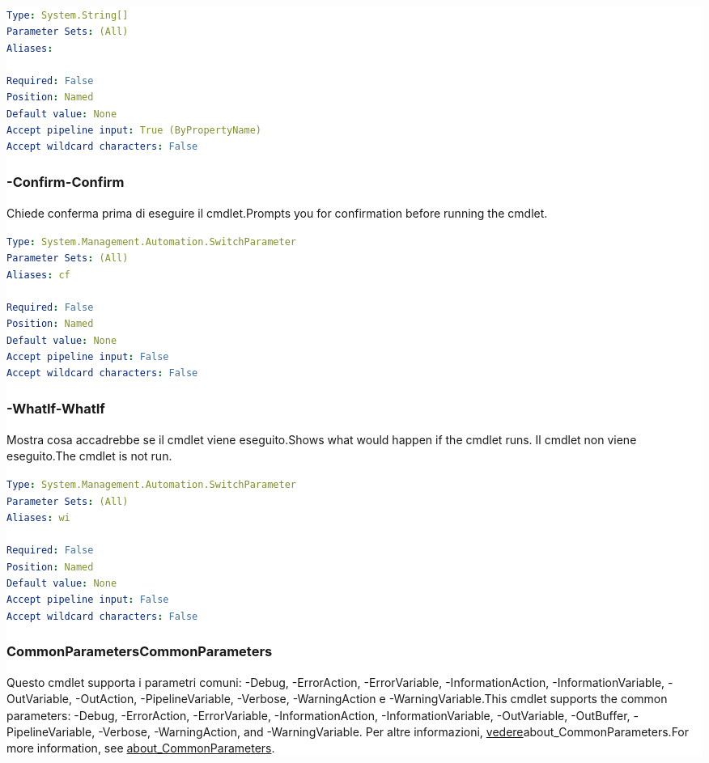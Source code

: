 ```yaml
Type: System.String[]
Parameter Sets: (All)
Aliases:

Required: False
Position: Named
Default value: None
Accept pipeline input: True (ByPropertyName)
Accept wildcard characters: False
```

### <span data-ttu-id="a29ee-234">-Confirm</span><span class="sxs-lookup"><span data-stu-id="a29ee-234">-Confirm</span></span>
<span data-ttu-id="a29ee-235">Chiede conferma prima di eseguire il cmdlet.</span><span class="sxs-lookup"><span data-stu-id="a29ee-235">Prompts you for confirmation before running the cmdlet.</span></span>

```yaml
Type: System.Management.Automation.SwitchParameter
Parameter Sets: (All)
Aliases: cf

Required: False
Position: Named
Default value: None
Accept pipeline input: False
Accept wildcard characters: False
```

### <span data-ttu-id="a29ee-236">-WhatIf</span><span class="sxs-lookup"><span data-stu-id="a29ee-236">-WhatIf</span></span>
<span data-ttu-id="a29ee-237">Mostra cosa accadrebbe se il cmdlet viene eseguito.</span><span class="sxs-lookup"><span data-stu-id="a29ee-237">Shows what would happen if the cmdlet runs.</span></span> <span data-ttu-id="a29ee-238">Il cmdlet non viene eseguito.</span><span class="sxs-lookup"><span data-stu-id="a29ee-238">The cmdlet is not run.</span></span>

```yaml
Type: System.Management.Automation.SwitchParameter
Parameter Sets: (All)
Aliases: wi

Required: False
Position: Named
Default value: None
Accept pipeline input: False
Accept wildcard characters: False
```

### <span data-ttu-id="a29ee-239">CommonParameters</span><span class="sxs-lookup"><span data-stu-id="a29ee-239">CommonParameters</span></span>
<span data-ttu-id="a29ee-240">Questo cmdlet supporta i parametri comuni: -Debug, -ErrorAction, -ErrorVariable, -InformationAction, -InformationVariable, -OutVariable, -OutAction, -PipelineVariable, -Verbose, -WarningAction e -WarningVariable.</span><span class="sxs-lookup"><span data-stu-id="a29ee-240">This cmdlet supports the common parameters: -Debug, -ErrorAction, -ErrorVariable, -InformationAction, -InformationVariable, -OutVariable, -OutBuffer, -PipelineVariable, -Verbose, -WarningAction, and -WarningVariable.</span></span> <span data-ttu-id="a29ee-241">Per altre informazioni, [vedere](http://go.microsoft.com/fwlink/?LinkID=113216)about_CommonParameters.</span><span class="sxs-lookup"><span data-stu-id="a29ee-241">For more information, see [about_CommonParameters](http://go.microsoft.com/fwlink/?LinkID=113216).</span></span>
